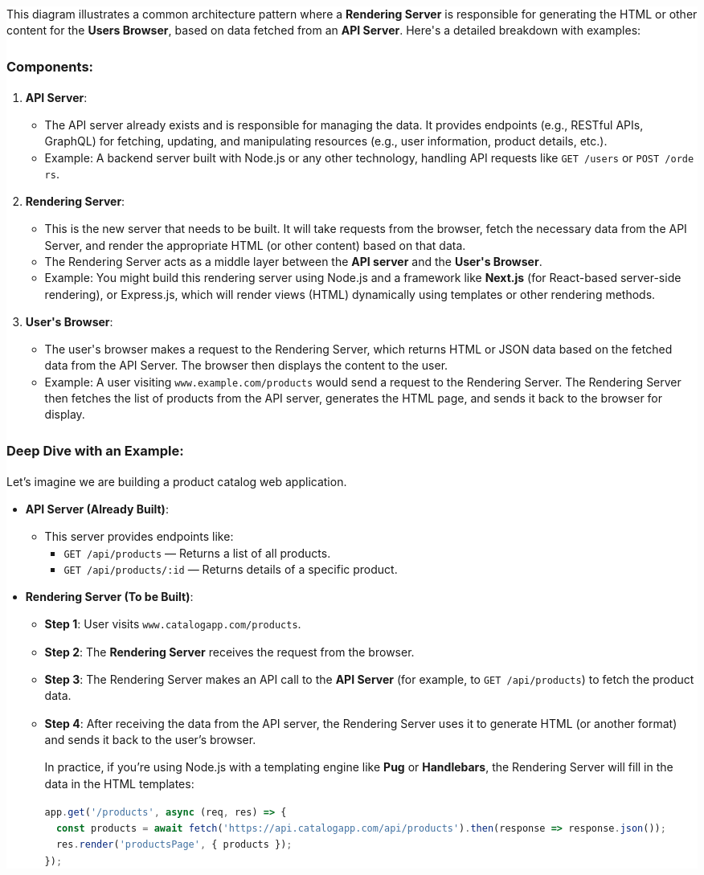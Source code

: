This diagram illustrates a common architecture pattern where a **Rendering Server** is responsible for generating the HTML or other content for the **Users Browser**, based on data fetched from an **API Server**. Here's a detailed breakdown with examples:

### Components:

1. **API Server**:
   - The API server already exists and is responsible for managing the data. It provides endpoints (e.g., RESTful APIs, GraphQL) for fetching, updating, and manipulating resources (e.g., user information, product details, etc.).
   - Example: A backend server built with Node.js or any other technology, handling API requests like `GET /users` or `POST /orders`.

2. **Rendering Server**:
   - This is the new server that needs to be built. It will take requests from the browser, fetch the necessary data from the API Server, and render the appropriate HTML (or other content) based on that data.
   - The Rendering Server acts as a middle layer between the **API server** and the **User's Browser**.
   - Example: You might build this rendering server using Node.js and a framework like **Next.js** (for React-based server-side rendering), or Express.js, which will render views (HTML) dynamically using templates or other rendering methods.

3. **User's Browser**:
   - The user's browser makes a request to the Rendering Server, which returns HTML or JSON data based on the fetched data from the API Server. The browser then displays the content to the user.
   - Example: A user visiting `www.example.com/products` would send a request to the Rendering Server. The Rendering Server then fetches the list of products from the API server, generates the HTML page, and sends it back to the browser for display.

### Deep Dive with an Example:

Let’s imagine we are building a product catalog web application.

- **API Server (Already Built)**:
  - This server provides endpoints like:
    - `GET /api/products` — Returns a list of all products.
    - `GET /api/products/:id` — Returns details of a specific product.

- **Rendering Server (To be Built)**:
  - **Step 1**: User visits `www.catalogapp.com/products`.
  - **Step 2**: The **Rendering Server** receives the request from the browser.
  - **Step 3**: The Rendering Server makes an API call to the **API Server** (for example, to `GET /api/products`) to fetch the product data.
  - **Step 4**: After receiving the data from the API server, the Rendering Server uses it to generate HTML (or another format) and sends it back to the user’s browser.
  
    In practice, if you’re using Node.js with a templating engine like **Pug** or **Handlebars**, the Rendering Server will fill in the data in the HTML templates:
    
    ```js
    app.get('/products', async (req, res) => {
      const products = await fetch('https://api.catalogapp.com/api/products').then(response => response.json());
      res.render('productsPage', { products });
    });
    ```
